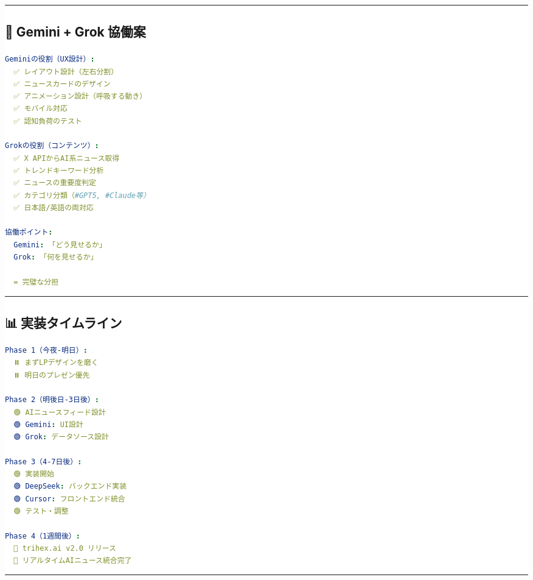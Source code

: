 ```typescript
```

---

## 🎯 Gemini + Grok 協働案

```yaml
Geminiの役割（UX設計）:
  ✅ レイアウト設計（左右分割）
  ✅ ニュースカードのデザイン
  ✅ アニメーション設計（呼吸する動き）
  ✅ モバイル対応
  ✅ 認知負荷のテスト

Grokの役割（コンテンツ）:
  ✅ X APIからAI系ニュース取得
  ✅ トレンドキーワード分析
  ✅ ニュースの重要度判定
  ✅ カテゴリ分類（#GPT5, #Claude等）
  ✅ 日本語/英語の両対応

協働ポイント:
  Gemini: 「どう見せるか」
  Grok: 「何を見せるか」
  
  = 完璧な分担
```

---

## 📊 実装タイムライン

```yaml
Phase 1（今夜-明日）:
  ⏸️ まずLPデザインを磨く
  ⏸️ 明日のプレゼン優先

Phase 2（明後日-3日後）:
  🟢 AIニュースフィード設計
  🟢 Gemini: UI設計
  🟢 Grok: データソース設計

Phase 3（4-7日後）:
  🟢 実装開始
  🟢 DeepSeek: バックエンド実装
  🟢 Cursor: フロントエンド統合
  🟢 テスト・調整

Phase 4（1週間後）:
  🎉 trihex.ai v2.0 リリース
  🎉 リアルタイムAIニュース統合完了
```

---